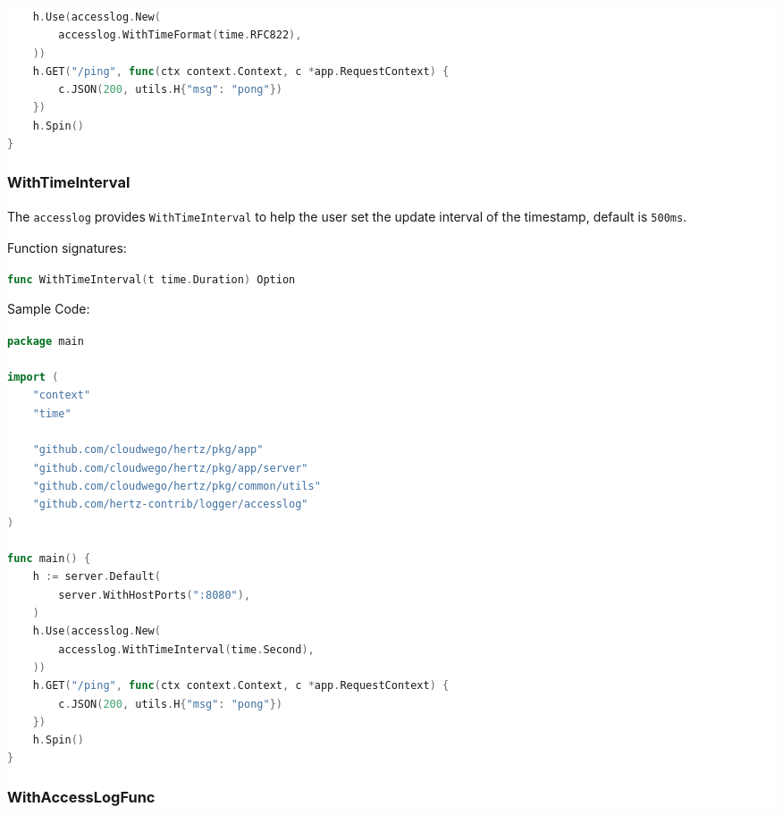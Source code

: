 ```go
	h.Use(accesslog.New(
		accesslog.WithTimeFormat(time.RFC822),
	))
	h.GET("/ping", func(ctx context.Context, c *app.RequestContext) {
		c.JSON(200, utils.H{"msg": "pong"})
	})
	h.Spin()
}
```

### WithTimeInterval

The `accesslog` provides `WithTimeInterval` to help the user set the update interval of the timestamp, default is `500ms`.

Function signatures:

```go
func WithTimeInterval(t time.Duration) Option
```

Sample Code:

```go
package main

import (
	"context"
	"time"

	"github.com/cloudwego/hertz/pkg/app"
	"github.com/cloudwego/hertz/pkg/app/server"
	"github.com/cloudwego/hertz/pkg/common/utils"
	"github.com/hertz-contrib/logger/accesslog"
)

func main() {
	h := server.Default(
		server.WithHostPorts(":8080"),
	)
	h.Use(accesslog.New(
		accesslog.WithTimeInterval(time.Second),
	))
	h.GET("/ping", func(ctx context.Context, c *app.RequestContext) {
		c.JSON(200, utils.H{"msg": "pong"})
	})
	h.Spin()
}

```

### WithAccessLogFunc
